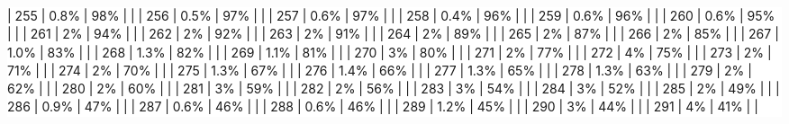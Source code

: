 | 255 | 0.8% | 98% |  |
| 256 | 0.5% | 97% |  |
| 257 | 0.6% | 97% |  |
| 258 | 0.4% | 96% |  |
| 259 | 0.6% | 96% |  |
| 260 | 0.6% | 95% |  |
| 261 | 2% | 94% |  |
| 262 | 2% | 92% |  |
| 263 | 2% | 91% |  |
| 264 | 2% | 89% |  |
| 265 | 2% | 87% |  |
| 266 | 2% | 85% |  |
| 267 | 1.0% | 83% |  |
| 268 | 1.3% | 82% |  |
| 269 | 1.1% | 81% |  |
| 270 | 3% | 80% |  |
| 271 | 2% | 77% |  |
| 272 | 4% | 75% |  |
| 273 | 2% | 71% |  |
| 274 | 2% | 70% |  |
| 275 | 1.3% | 67% |  |
| 276 | 1.4% | 66% |  |
| 277 | 1.3% | 65% |  |
| 278 | 1.3% | 63% |  |
| 279 | 2% | 62% |  |
| 280 | 2% | 60% |  |
| 281 | 3% | 59% |  |
| 282 | 2% | 56% |  |
| 283 | 3% | 54% |  |
| 284 | 3% | 52% |  |
| 285 | 2% | 49% |  |
| 286 | 0.9% | 47% |  |
| 287 | 0.6% | 46% |  |
| 288 | 0.6% | 46% |  |
| 289 | 1.2% | 45% |  |
| 290 | 3% | 44% |  |
| 291 | 4% | 41% |  |